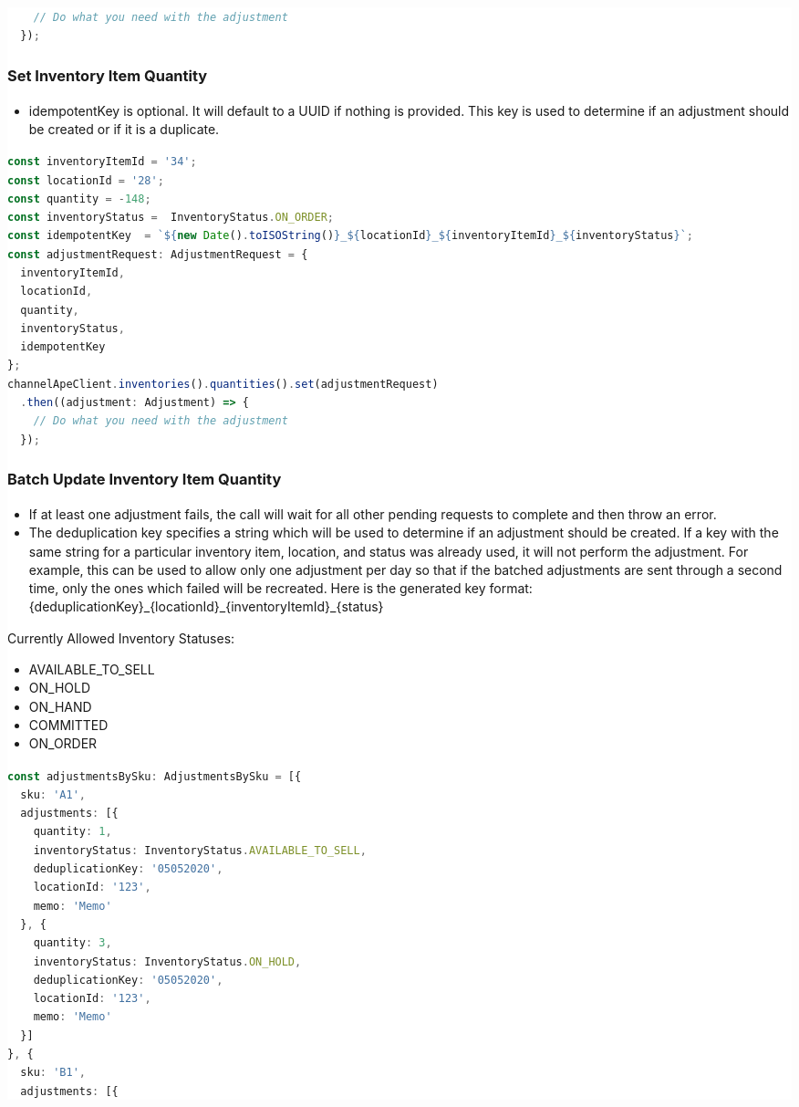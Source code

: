 ```typescript
    // Do what you need with the adjustment
  });
```

### Set Inventory Item Quantity
- idempotentKey is optional. It will default to a UUID if nothing is provided. This key is used to 
determine if an adjustment should be created or if it is a duplicate.
```typescript
const inventoryItemId = '34';
const locationId = '28';
const quantity = -148;
const inventoryStatus =  InventoryStatus.ON_ORDER;
const idempotentKey  = `${new Date().toISOString()}_${locationId}_${inventoryItemId}_${inventoryStatus}`;
const adjustmentRequest: AdjustmentRequest = {
  inventoryItemId,
  locationId,
  quantity,
  inventoryStatus,
  idempotentKey
};
channelApeClient.inventories().quantities().set(adjustmentRequest)
  .then((adjustment: Adjustment) => {
    // Do what you need with the adjustment
  });
```

### Batch Update Inventory Item Quantity

- If at least one adjustment fails, the call will wait for all other pending requests
to complete and then throw an error.
- The deduplication key specifies a string which will be used to determine if an adjustment
should be created.  If a key with the same string for a particular inventory item, location, 
and status was already used, it will not perform the adjustment.  For example, this can be 
used to allow only one adjustment per day so that if the batched adjustments are sent through 
a second time, only the ones which failed will be recreated.
Here is the generated key format: {deduplicationKey}\_{locationId}\_{inventoryItemId}\_{status}

Currently Allowed Inventory Statuses:
- AVAILABLE_TO_SELL
- ON_HOLD
- ON_HAND
- COMMITTED
- ON_ORDER

```typescript
const adjustmentsBySku: AdjustmentsBySku = [{
  sku: 'A1',
  adjustments: [{
    quantity: 1,
    inventoryStatus: InventoryStatus.AVAILABLE_TO_SELL,
    deduplicationKey: '05052020',
    locationId: '123',
    memo: 'Memo'
  }, {
    quantity: 3,
    inventoryStatus: InventoryStatus.ON_HOLD,
    deduplicationKey: '05052020',
    locationId: '123',
    memo: 'Memo'
  }]
}, {
  sku: 'B1',
  adjustments: [{
```